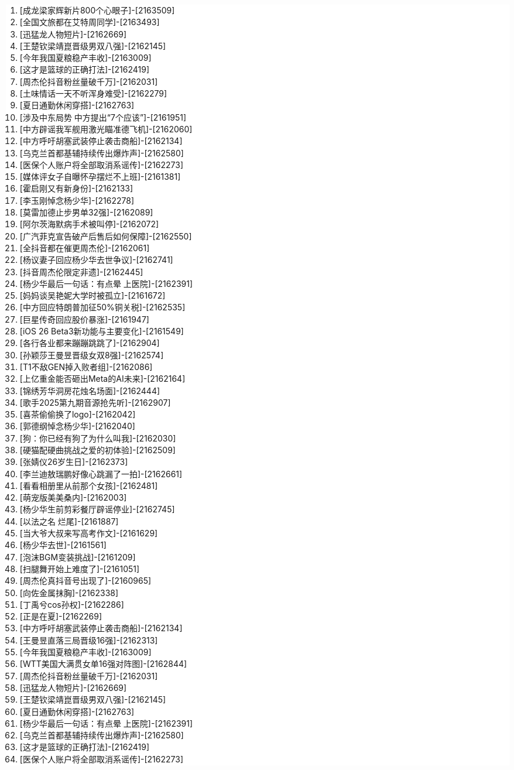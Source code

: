 1. [成龙梁家辉新片800个心眼子]-[2163509]
1. [全国文旅都在艾特周同学]-[2163493]
1. [迅猛龙人物短片]-[2162669]
1. [王楚钦梁靖崑晋级男双八强]-[2162145]
1. [今年我国夏粮稳产丰收]-[2163009]
1. [这才是篮球的正确打法]-[2162419]
1. [周杰伦抖音粉丝量破千万]-[2162031]
1. [土味情话一天不听浑身难受]-[2162279]
1. [夏日通勤休闲穿搭]-[2162763]
1. [涉及中东局势 中方提出“7个应该”]-[2161951]
1. [中方辟谣我军舰用激光瞄准德飞机]-[2162060]
1. [中方呼吁胡塞武装停止袭击商船]-[2162134]
1. [乌克兰首都基辅持续传出爆炸声]-[2162580]
1. [医保个人账户将全部取消系谣传]-[2162273]
1. [媒体评女子自曝怀孕摆烂不上班]-[2161381]
1. [霍启刚又有新身份]-[2162133]
1. [李玉刚悼念杨少华]-[2162278]
1. [莫雷加德止步男单32强]-[2162089]
1. [阿尔茨海默病手术被叫停]-[2162072]
1. [广汽菲克宣告破产后售后如何保障]-[2162550]
1. [全抖音都在催更周杰伦]-[2162061]
1. [杨议妻子回应杨少华去世争议]-[2162741]
1. [抖音周杰伦限定非遗]-[2162445]
1. [杨少华最后一句话：有点晕 上医院]-[2162391]
1. [妈妈谈吴艳妮大学时被孤立]-[2161672]
1. [中方回应特朗普加征50%铜关税]-[2162535]
1. [巨星传奇回应股价暴涨]-[2161947]
1. [iOS 26 Beta3新功能与主要变化]-[2161549]
1. [各行各业都来蹦蹦跳跳了]-[2162904]
1. [孙颖莎王曼昱晋级女双8强]-[2162574]
1. [T1不敌GEN掉入败者组]-[2162086]
1. [上亿重金能否砸出Meta的AI未来]-[2162164]
1. [锦绣芳华洞房花烛名场面]-[2162444]
1. [歌手2025第九期音源抢先听]-[2162907]
1. [喜茶偷偷换了logo]-[2162042]
1. [郭德纲悼念杨少华]-[2162040]
1. [狗：你已经有狗了为什么叫我]-[2162030]
1. [硬猫配硬曲挑战之爱的初体验]-[2162509]
1. [张婧仪26岁生日]-[2162373]
1. [李兰迪敖瑞鹏好像心跳漏了一拍]-[2162661]
1. [看看相册里从前那个女孩]-[2162481]
1. [萌宠版美美桑内]-[2162003]
1. [杨少华生前剪彩餐厅辟谣停业]-[2162745]
1. [以法之名 烂尾]-[2161887]
1. [当大爷大叔来写高考作文]-[2161629]
1. [杨少华去世]-[2161561]
1. [泡沫BGM变装挑战]-[2161209]
1. [扫腿舞开始上难度了]-[2161051]
1. [周杰伦真抖音号出现了]-[2160965]
1. [向佐金属抹胸]-[2162338]
1. [丁禹兮cos孙权]-[2162286]
1. [正是在夏]-[2162269]
1. [中方呼吁胡塞武装停止袭击商船]-[2162134]
1. [王曼昱直落三局晋级16强]-[2162313]
1. [今年我国夏粮稳产丰收]-[2163009]
1. [WTT美国大满贯女单16强对阵图]-[2162844]
1. [周杰伦抖音粉丝量破千万]-[2162031]
1. [迅猛龙人物短片]-[2162669]
1. [王楚钦梁靖崑晋级男双八强]-[2162145]
1. [夏日通勤休闲穿搭]-[2162763]
1. [杨少华最后一句话：有点晕 上医院]-[2162391]
1. [乌克兰首都基辅持续传出爆炸声]-[2162580]
1. [这才是篮球的正确打法]-[2162419]
1. [医保个人账户将全部取消系谣传]-[2162273]